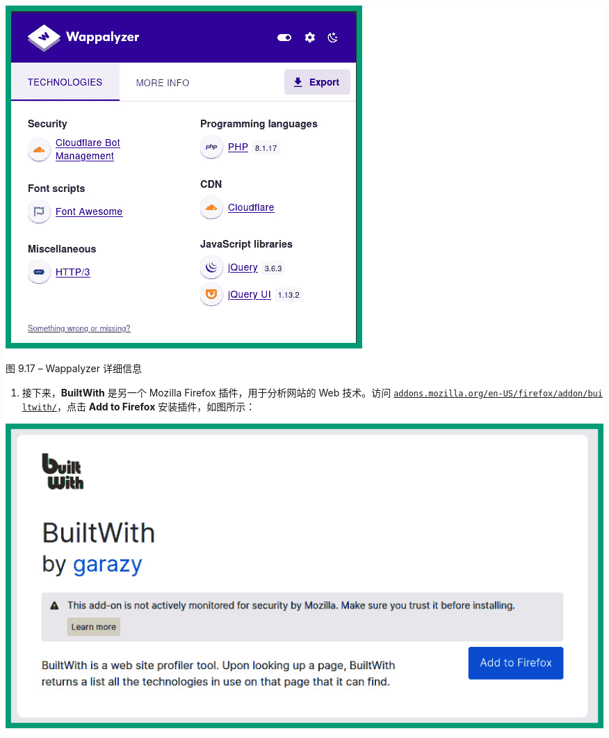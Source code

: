 ![图 9.17 – Wappalyzer 详细信息](img/Figure_9.17_B19448.jpg)

图 9.17 – Wappalyzer 详细信息

1.  接下来，**BuiltWith** 是另一个 Mozilla Firefox 插件，用于分析网站的 Web 技术。访问 [`addons.mozilla.org/en-US/firefox/addon/builtwith/`](https://addons.mozilla.org/en-US/firefox/addon/builtwith/)，点击 **Add to Firefox** 安装插件，如图所示：

![图 9.18 – BuiltWith 插件页面](img/Figure_9.18_B19448.jpg)
